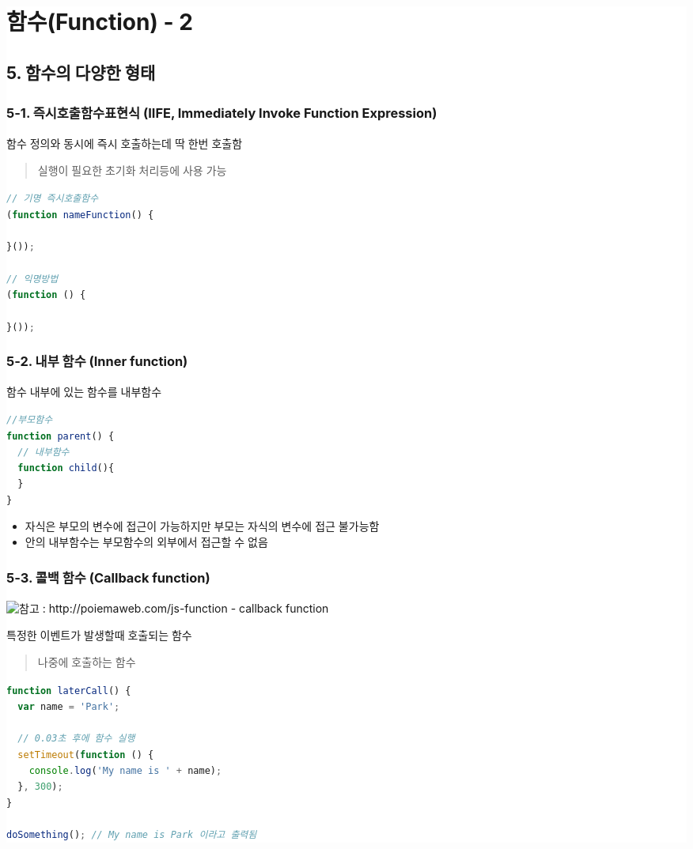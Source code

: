# 함수(Function) - 2

## 5. 함수의 다양한 형태

### 5-1. 즉시호출함수표현식 (IIFE,  Immediately Invoke Function Expression)

함수 정의와 동시에 즉시 호출하는데 딱 한번 호출함

> 실행이 필요한 초기화 처리등에 사용 가능

```javascript
// 기명 즉시호출함수
(function nameFunction() {

}());

// 익명방법
(function () {

}());
```

### 5-2. 내부 함수 (Inner function)

함수 내부에 있는 함수를 내부함수

```javascript
//부모함수
function parent() {
  // 내부함수
  function child(){
  }
}
```

- 자식은 부모의 변수에 접근이 가능하지만 부모는 자식의 변수에 접근 불가능함
- 안의 내부함수는 부모함수의 외부에서 접근할 수 없음

### 5-3. 콜백 함수 (Callback function)

![참고 : http://poiemaweb.com/js-function - callback function](http://poiemaweb.com/img/callback.png)

특정한 이벤트가 발생할때 호출되는 함수

> 나중에 호출하는 함수

```javascript
function laterCall() {
  var name = 'Park';

  // 0.03초 후에 함수 실행
  setTimeout(function () {
    console.log('My name is ' + name);
  }, 300);
}

doSomething(); // My name is Park 이라고 출력됨
```
